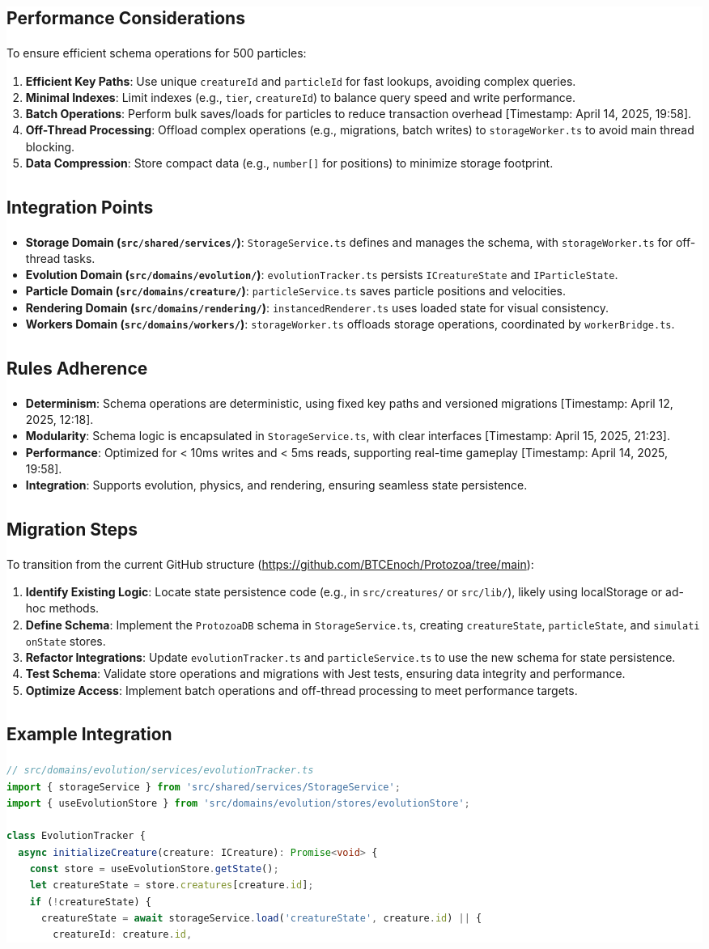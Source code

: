 ## Performance Considerations
To ensure efficient schema operations for 500 particles:
1. **Efficient Key Paths**: Use unique `creatureId` and `particleId` for fast lookups, avoiding complex queries.
2. **Minimal Indexes**: Limit indexes (e.g., `tier`, `creatureId`) to balance query speed and write performance.
3. **Batch Operations**: Perform bulk saves/loads for particles to reduce transaction overhead [Timestamp: April 14, 2025, 19:58].
4. **Off-Thread Processing**: Offload complex operations (e.g., migrations, batch writes) to `storageWorker.ts` to avoid main thread blocking.
5. **Data Compression**: Store compact data (e.g., `number[]` for positions) to minimize storage footprint.

## Integration Points
- **Storage Domain (`src/shared/services/`)**: `StorageService.ts` defines and manages the schema, with `storageWorker.ts` for off-thread tasks.
- **Evolution Domain (`src/domains/evolution/`)**: `evolutionTracker.ts` persists `ICreatureState` and `IParticleState`.
- **Particle Domain (`src/domains/creature/`)**: `particleService.ts` saves particle positions and velocities.
- **Rendering Domain (`src/domains/rendering/`)**: `instancedRenderer.ts` uses loaded state for visual consistency.
- **Workers Domain (`src/domains/workers/`)**: `storageWorker.ts` offloads storage operations, coordinated by `workerBridge.ts`.

## Rules Adherence
- **Determinism**: Schema operations are deterministic, using fixed key paths and versioned migrations [Timestamp: April 12, 2025, 12:18].
- **Modularity**: Schema logic is encapsulated in `StorageService.ts`, with clear interfaces [Timestamp: April 15, 2025, 21:23].
- **Performance**: Optimized for < 10ms writes and < 5ms reads, supporting real-time gameplay [Timestamp: April 14, 2025, 19:58].
- **Integration**: Supports evolution, physics, and rendering, ensuring seamless state persistence.

## Migration Steps
To transition from the current GitHub structure (https://github.com/BTCEnoch/Protozoa/tree/main):
1. **Identify Existing Logic**: Locate state persistence code (e.g., in `src/creatures/` or `src/lib/`), likely using localStorage or ad-hoc methods.
2. **Define Schema**: Implement the `ProtozoaDB` schema in `StorageService.ts`, creating `creatureState`, `particleState`, and `simulationState` stores.
3. **Refactor Integrations**: Update `evolutionTracker.ts` and `particleService.ts` to use the new schema for state persistence.
4. **Test Schema**: Validate store operations and migrations with Jest tests, ensuring data integrity and performance.
5. **Optimize Access**: Implement batch operations and off-thread processing to meet performance targets.

## Example Integration
```typescript
// src/domains/evolution/services/evolutionTracker.ts
import { storageService } from 'src/shared/services/StorageService';
import { useEvolutionStore } from 'src/domains/evolution/stores/evolutionStore';

class EvolutionTracker {
  async initializeCreature(creature: ICreature): Promise<void> {
    const store = useEvolutionStore.getState();
    let creatureState = store.creatures[creature.id];
    if (!creatureState) {
      creatureState = await storageService.load('creatureState', creature.id) || {
        creatureId: creature.id,
```